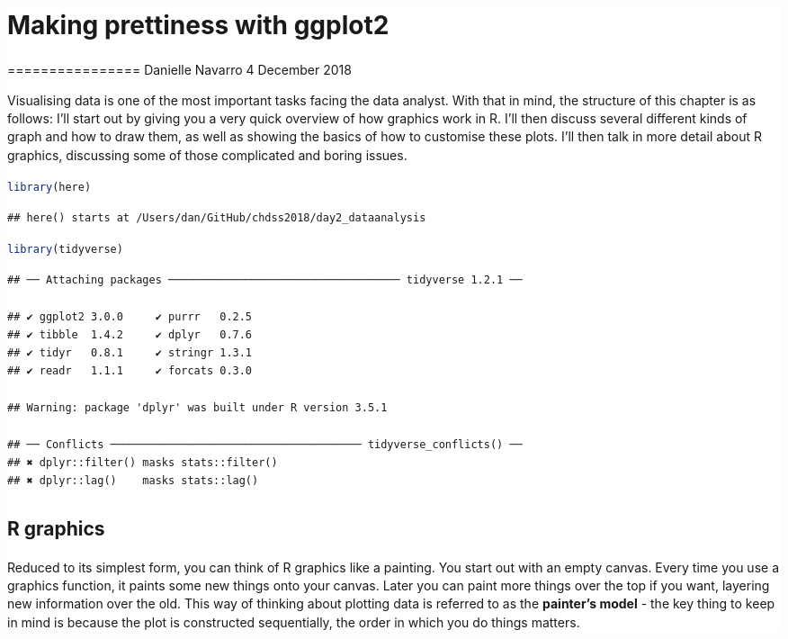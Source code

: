 <h1 class="title toc-ignore display-3">
Making prettiness with ggplot2
</h1>
================
Danielle Navarro
4 December 2018


Visualising data is one of the most important tasks facing the data analyst. With that in mind, the structure of this chapter is as follows: I’ll start out by giving you a very quick overview of how graphics work in R. I’ll then discuss several different kinds of graph and how to draw them, as well as showing the basics of how to customise these plots. I’ll then talk in more detail about R graphics, discussing some of those complicated and boring issues.

``` r
library(here)
```

    ## here() starts at /Users/dan/GitHub/chdss2018/day2_dataanalysis

``` r
library(tidyverse)
```

    ## ── Attaching packages ──────────────────────────────────── tidyverse 1.2.1 ──

    ## ✔ ggplot2 3.0.0     ✔ purrr   0.2.5
    ## ✔ tibble  1.4.2     ✔ dplyr   0.7.6
    ## ✔ tidyr   0.8.1     ✔ stringr 1.3.1
    ## ✔ readr   1.1.1     ✔ forcats 0.3.0

    ## Warning: package 'dplyr' was built under R version 3.5.1

    ## ── Conflicts ─────────────────────────────────────── tidyverse_conflicts() ──
    ## ✖ dplyr::filter() masks stats::filter()
    ## ✖ dplyr::lag()    masks stats::lag()

R graphics
----------

Reduced to its simplest form, you can think of R graphics like a painting. You start out with an empty canvas. Every time you use a graphics function, it paints some new things onto your canvas. Later you can paint more things over the top if you want, layering new information over the old. This way of thinking about plotting data is referred to as the **painter’s model** - the key thing to keep in mind is because the plot is constructed sequentially, the order in which you do things matters.
